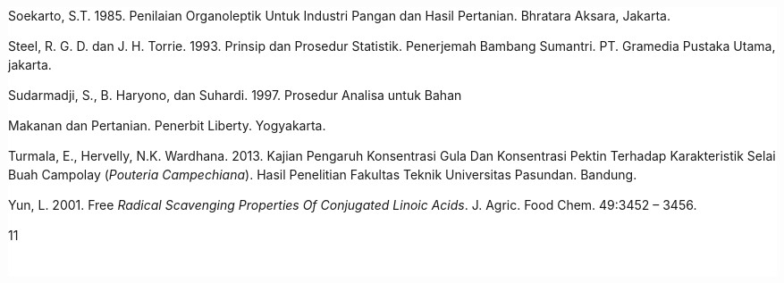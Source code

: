 <p><span class="font3">Soekarto, S.T. 1985. Penilaian Organoleptik Untuk Industri Pangan dan Hasil Pertanian. Bhratara Aksara, Jakarta.</span></p>
<p><span class="font3">Steel, R. G. D. dan J. H. Torrie. 1993. Prinsip dan Prosedur Statistik. Penerjemah Bambang Sumantri. PT. Gramedia Pustaka Utama, jakarta.</span></p>
<p><span class="font3">Sudarmadji, S., B. Haryono, dan Suhardi. 1997. Prosedur Analisa untuk Bahan</span></p>
<p><span class="font3">Makanan dan Pertanian. Penerbit Liberty. Yogyakarta.</span></p>
<p><span class="font3">Turmala, E., Hervelly, N.K. Wardhana. 2013. Kajian Pengaruh Konsentrasi Gula Dan Konsentrasi Pektin Terhadap Karakteristik Selai Buah Campolay (</span><span class="font3" style="font-style:italic;">Pouteria Campechiana</span><span class="font3">). Hasil Penelitian Fakultas Teknik Universitas Pasundan. Bandung.</span></p>
<p><span class="font3">Yun, L. 2001. Free </span><span class="font3" style="font-style:italic;">Radical Scavenging Properties Of Conjugated Linoic Acids</span><span class="font3">. J. Agric. Food Chem. 49:3452 – 3456.</span></p>
<div>
<p><span class="font0">11</span></p>
</div><br clear="all">